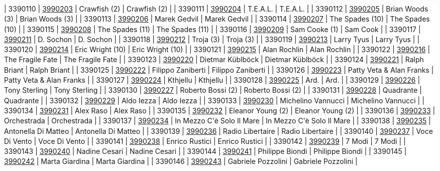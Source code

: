 | 3390110 | [3990203](https://www.discogs.com/artist/3990203) | Crawfish (2) | Crawfish (2) |
| 3390111 | [3990204](https://www.discogs.com/artist/3990204) | T.E.A.L. | T.E.A.L. |
| 3390112 | [3990205](https://www.discogs.com/artist/3990205) | Brian Woods (3) | Brian Woods (3) |
| 3390113 | [3990206](https://www.discogs.com/artist/3990206) | Marek Gedvil | Marek Gedvil |
| 3390114 | [3990207](https://www.discogs.com/artist/3990207) | The Spades (10) | The Spades (10) |
| 3390115 | [3990208](https://www.discogs.com/artist/3990208) | The Spades (11) | The Spades (11) |
| 3390116 | [3990209](https://www.discogs.com/artist/3990209) | Sam Cooke (1) | Sam Cook |
| 3390117 | [3990211](https://www.discogs.com/artist/3990211) | D. Sochon | D. Sochon |
| 3390118 | [3990212](https://www.discogs.com/artist/3990212) | Troja (3) | Troja (3) |
| 3390119 | [3990213](https://www.discogs.com/artist/3990213) | Larry Tyus | Larry Tyus |
| 3390120 | [3990214](https://www.discogs.com/artist/3990214) | Eric Wright (10) | Eric Wright (10) |
| 3390121 | [3990215](https://www.discogs.com/artist/3990215) | Alan Rochlin | Alan Rochlin |
| 3390122 | [3990216](https://www.discogs.com/artist/3990216) | The Fragile Fate | The Fragile Fate |
| 3390123 | [3990220](https://www.discogs.com/artist/3990220) | Dietmar Küblböck | Dietmar Küblböck |
| 3390124 | [3990221](https://www.discogs.com/artist/3990221) | Ralph Briant | Ralph Briant |
| 3390125 | [3990222](https://www.discogs.com/artist/3990222) | Filippo Zaniberti | Filippo Zaniberti |
| 3390126 | [3990223](https://www.discogs.com/artist/3990223) | Patty Veta & Alan Franks | Patty Veta & Alan Franks |
| 3390127 | [3990224](https://www.discogs.com/artist/3990224) | Kthjellu | Kthjellu |
| 3390128 | [3990225](https://www.discogs.com/artist/3990225) | Ard. | Ard. |
| 3390129 | [3990226](https://www.discogs.com/artist/3990226) | Tony Sterling | Tony Sterling |
| 3390130 | [3990227](https://www.discogs.com/artist/3990227) | Roberto Bossi (2) | Roberto Bossi (2) |
| 3390131 | [3990228](https://www.discogs.com/artist/3990228) | Quadrante | Quadrante |
| 3390132 | [3990229](https://www.discogs.com/artist/3990229) | Aldo Iezza | Aldo Iezza |
| 3390133 | [3990230](https://www.discogs.com/artist/3990230) | Michelino Vannucci | Michelino Vannucci |
| 3390134 | [3990231](https://www.discogs.com/artist/3990231) | Alex Raso | Alex Raso |
| 3390135 | [3990232](https://www.discogs.com/artist/3990232) | Eleanor Young (2) | Eleanor Young (2) |
| 3390136 | [3990233](https://www.discogs.com/artist/3990233) | Orchestrada | Orchestrada |
| 3390137 | [3990234](https://www.discogs.com/artist/3990234) | In Mezzo C'è Solo Il Mare | In Mezzo C'è Solo Il Mare |
| 3390138 | [3990235](https://www.discogs.com/artist/3990235) | Antonella Di Matteo | Antonella Di Matteo |
| 3390139 | [3990236](https://www.discogs.com/artist/3990236) | Radio Libertaire | Radio Libertaire |
| 3390140 | [3990237](https://www.discogs.com/artist/3990237) | Voce Di Vento | Voce Di Vento |
| 3390141 | [3990238](https://www.discogs.com/artist/3990238) | Enrico Rustici | Enrico Rustici |
| 3390142 | [3990239](https://www.discogs.com/artist/3990239) | 7 Modi | 7 Modi |
| 3390143 | [3990240](https://www.discogs.com/artist/3990240) | Nadine Cesari | Nadine Cesari |
| 3390144 | [3990241](https://www.discogs.com/artist/3990241) | Philippe Biondi | Philippe Biondi |
| 3390145 | [3990242](https://www.discogs.com/artist/3990242) | Marta Giardina | Marta Giardina |
| 3390146 | [3990243](https://www.discogs.com/artist/3990243) | Gabriele Pozzolini | Gabriele Pozzolini |